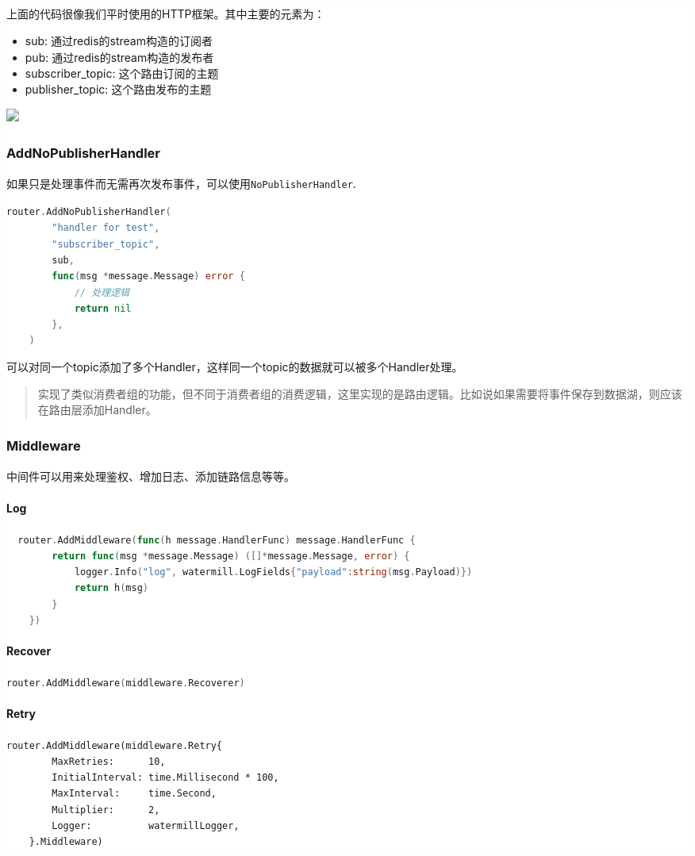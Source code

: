 上面的代码很像我们平时使用的HTTP框架。其中主要的元素为：

- sub: 通过redis的stream构造的订阅者
- pub: 通过redis的stream构造的发布者
- subscriber_topic: 这个路由订阅的主题
- publisher_topic: 这个路由发布的主题

![](https://raw.githubusercontent.com/stong1994/images/master/picgo/202309121528483.png)

### AddNoPublisherHandler

如果只是处理事件而无需再次发布事件，可以使用`NoPublisherHandler`.

```go
router.AddNoPublisherHandler(
		"handler for test",
		"subscriber_topic",
		sub,
		func(msg *message.Message) error {
			// 处理逻辑
			return nil
		},
	)
```

可以对同一个topic添加了多个Handler，这样同一个topic的数据就可以被多个Handler处理。

> 实现了类似消费者组的功能，但不同于消费者组的消费逻辑，这里实现的是路由逻辑。比如说如果需要将事件保存到数据湖，则应该在路由层添加Handler。

### Middleware

中间件可以用来处理鉴权、增加日志、添加链路信息等等。

#### Log

```go
  router.AddMiddleware(func(h message.HandlerFunc) message.HandlerFunc {
		return func(msg *message.Message) ([]*message.Message, error) {
			logger.Info("log", watermill.LogFields{"payload":string(msg.Payload)})
			return h(msg)
		}
	})
```

#### Recover

```go
router.AddMiddleware(middleware.Recoverer)
```

#### Retry

```
router.AddMiddleware(middleware.Retry{
		MaxRetries:      10,
		InitialInterval: time.Millisecond * 100,
		MaxInterval:     time.Second,
		Multiplier:      2,
		Logger:          watermillLogger,
	}.Middleware)
```
